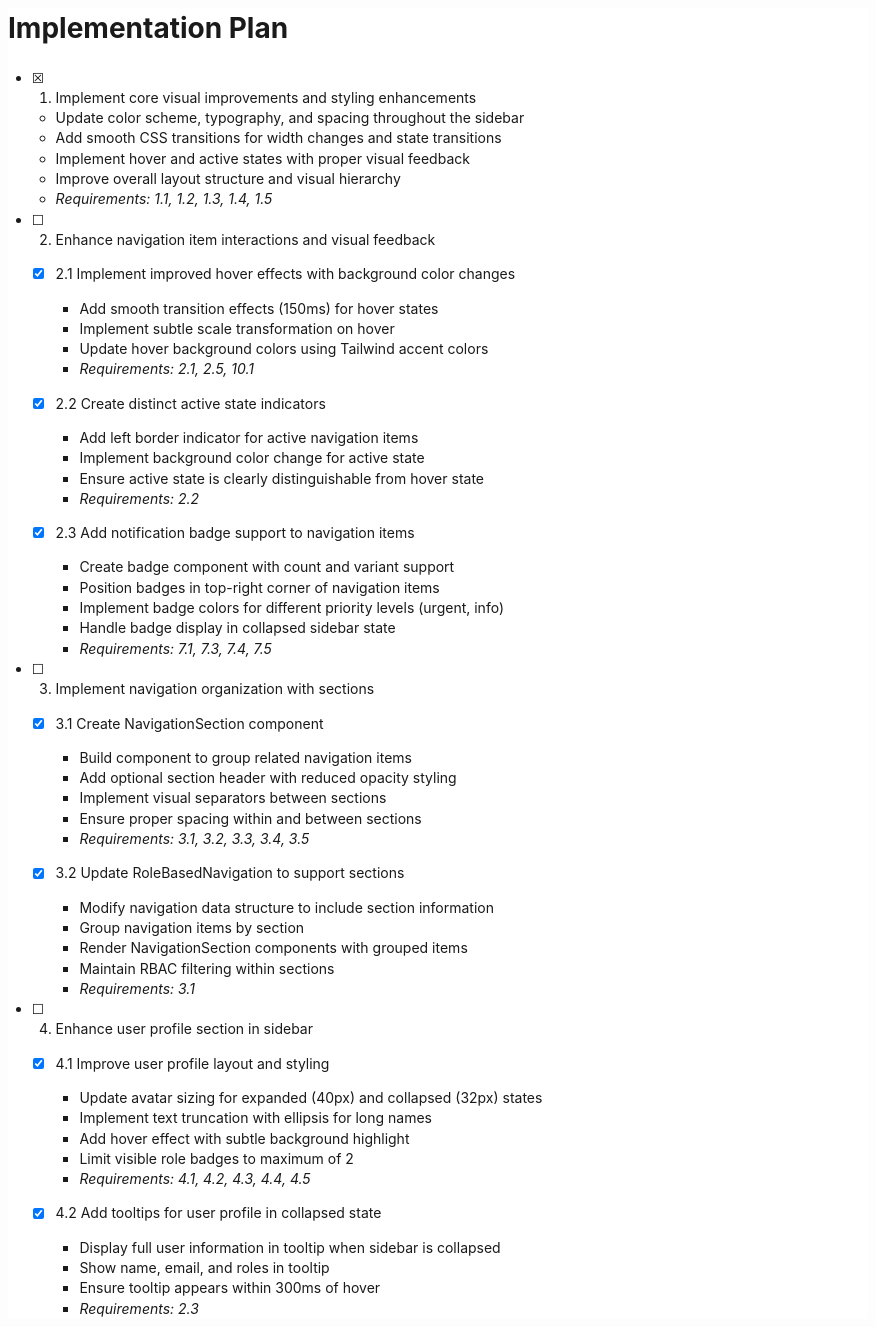 # Implementation Plan

- [x] 1. Implement core visual improvements and styling enhancements
  - Update color scheme, typography, and spacing throughout the sidebar
  - Add smooth CSS transitions for width changes and state transitions
  - Implement hover and active states with proper visual feedback
  - Improve overall layout structure and visual hierarchy
  - _Requirements: 1.1, 1.2, 1.3, 1.4, 1.5_

- [ ] 2. Enhance navigation item interactions and visual feedback
  - [x] 2.1 Implement improved hover effects with background color changes
    - Add smooth transition effects (150ms) for hover states
    - Implement subtle scale transformation on hover
    - Update hover background colors using Tailwind accent colors
    - _Requirements: 2.1, 2.5, 10.1_

  - [x] 2.2 Create distinct active state indicators
    - Add left border indicator for active navigation items
    - Implement background color change for active state
    - Ensure active state is clearly distinguishable from hover state
    - _Requirements: 2.2_

  - [x] 2.3 Add notification badge support to navigation items
    - Create badge component with count and variant support
    - Position badges in top-right corner of navigation items
    - Implement badge colors for different priority levels (urgent, info)
    - Handle badge display in collapsed sidebar state
    - _Requirements: 7.1, 7.3, 7.4, 7.5_

- [ ] 3. Implement navigation organization with sections
  - [x] 3.1 Create NavigationSection component
    - Build component to group related navigation items
    - Add optional section header with reduced opacity styling
    - Implement visual separators between sections
    - Ensure proper spacing within and between sections
    - _Requirements: 3.1, 3.2, 3.3, 3.4, 3.5_

  - [x] 3.2 Update RoleBasedNavigation to support sections
    - Modify navigation data structure to include section information
    - Group navigation items by section
    - Render NavigationSection components with grouped items
    - Maintain RBAC filtering within sections
    - _Requirements: 3.1_

- [ ] 4. Enhance user profile section in sidebar
  - [x] 4.1 Improve user profile layout and styling
    - Update avatar sizing for expanded (40px) and collapsed (32px) states
    - Implement text truncation with ellipsis for long names
    - Add hover effect with subtle background highlight
    - Limit visible role badges to maximum of 2
    - _Requirements: 4.1, 4.2, 4.3, 4.4, 4.5_

  - [x] 4.2 Add tooltips for user profile in collapsed state
    - Display full user information in tooltip when sidebar is collapsed
    - Show name, email, and roles in tooltip
    - Ensure tooltip appears within 300ms of hover
    - _Requirements: 2.3_
